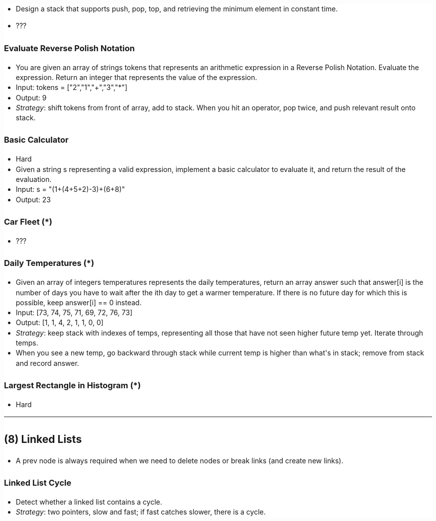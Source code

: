 - Design a stack that supports push, pop, top, and retrieving the minimum element in constant time.

- ???

### Evaluate Reverse Polish Notation

- You are given an array of strings tokens that represents an arithmetic expression in a Reverse Polish Notation.
  Evaluate the expression. Return an integer that represents the value of the expression.
- Input: tokens = ["2","1","+","3","*"]
- Output: 9
- _Strategy_: shift tokens from front of array, add to stack. When you hit an operator, pop twice, and push relevant result onto stack.

### Basic Calculator

- Hard
- Given a string s representing a valid expression, implement a basic calculator to evaluate it, and return the result of the evaluation.
- Input: s = "(1+(4+5+2)-3)+(6+8)"
- Output: 23

### Car Fleet (\*)

- ???

### Daily Temperatures (\*)

- Given an array of integers temperatures represents the daily temperatures, return an array answer such that answer[i] is the number of days you have to wait after the ith day to get a warmer temperature. If there is no future day for which this is possible, keep answer[i] == 0 instead.
- Input: [73, 74, 75, 71, 69, 72, 76, 73]
- Output: [1, 1, 4, 2, 1, 1, 0, 0]
- _Strategy_: keep stack with indexes of temps, representing all those that have not seen higher future temp yet. Iterate through temps.
- When you see a new temp, go backward through stack while current temp is higher than what's in stack; remove from stack and record answer.

### Largest Rectangle in Histogram (\*)

- Hard

---

## (8) Linked Lists

- A prev node is always required when we need to delete nodes or break links (and create new links).

### Linked List Cycle

- Detect whether a linked list contains a cycle.
- _Strategy_: two pointers, slow and fast; if fast catches slower, there is a cycle.
